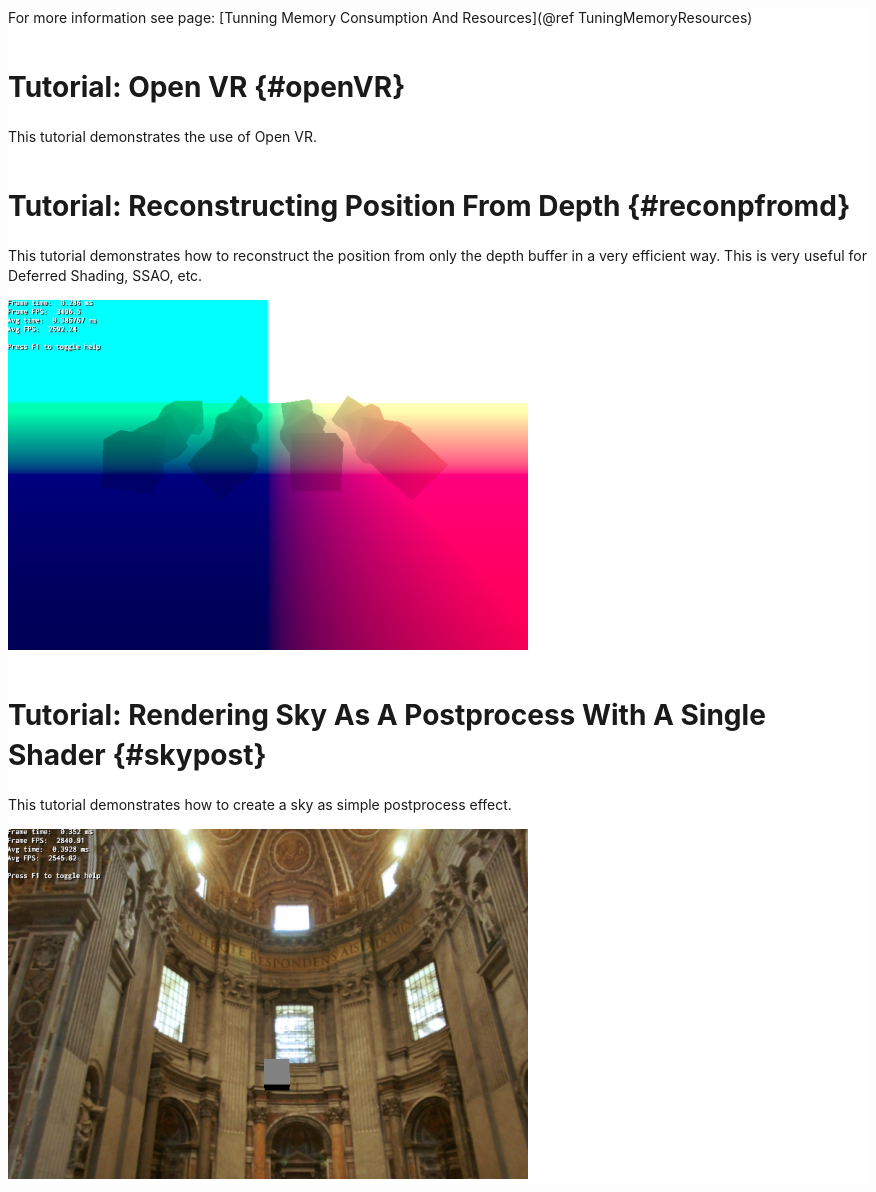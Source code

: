 For more information see page: [Tunning Memory Consumption And Resources](@ref TuningMemoryResources)

# Tutorial: Open VR {#openVR}
This tutorial demonstrates the use of Open VR.

# Tutorial: Reconstructing Position From Depth {#reconpfromd}
This tutorial demonstrates how to reconstruct the position from only the depth buffer in a very efficient way. This is very useful for Deferred Shading, SSAO, etc.

![](./SampleImages/tutorial_posfromdepth.png)

# Tutorial: Rendering Sky As A Postprocess With A Single Shader {#skypost}
This tutorial demonstrates how to create a sky as simple postprocess effect.

![](./SampleImages/tutorial_skypost.png)
